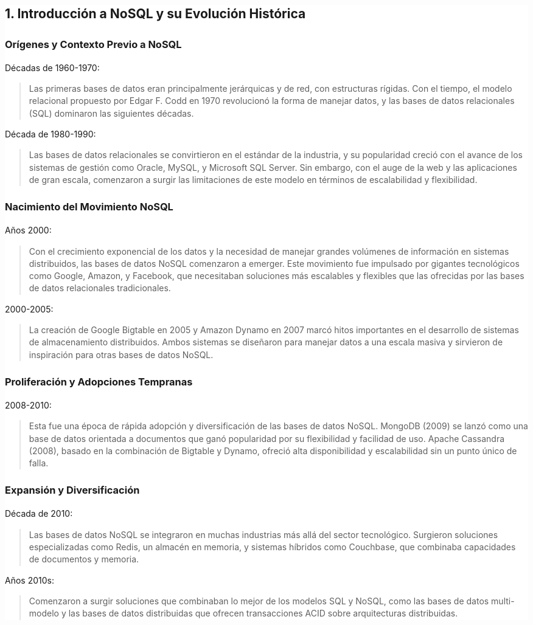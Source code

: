 
 ## 1. Introducción a NoSQL y su Evolución Histórica

### Orígenes y Contexto Previo a NoSQL

Décadas de 1960-1970: 


> Las primeras bases de datos eran principalmente jerárquicas y de red, con estructuras rígidas. Con el tiempo, el modelo relacional propuesto por Edgar F. Codd en 1970 revolucionó la forma de manejar datos, y las bases de datos relacionales (SQL) dominaron las siguientes décadas.

Década de 1980-1990: 

>Las bases de datos relacionales se convirtieron en el estándar de la industria, y su popularidad creció con el avance de los sistemas de gestión como Oracle, MySQL, y Microsoft SQL Server. Sin embargo, con el auge de la web y las aplicaciones de gran escala, comenzaron a surgir las limitaciones de este modelo en términos de escalabilidad y flexibilidad.

### Nacimiento del Movimiento NoSQL

Años 2000: 

>Con el crecimiento exponencial de los datos y la necesidad de manejar grandes volúmenes de información en sistemas distribuidos, las bases de datos NoSQL comenzaron a emerger. Este movimiento fue impulsado por gigantes tecnológicos como Google, Amazon, y Facebook, que necesitaban soluciones más escalables y flexibles que las ofrecidas por las bases de datos relacionales tradicionales.

2000-2005: 

>La creación de Google Bigtable en 2005 y Amazon Dynamo en 2007 marcó hitos importantes en el desarrollo de sistemas de almacenamiento distribuidos. Ambos sistemas se diseñaron para manejar datos a una escala masiva y sirvieron de inspiración para otras bases de datos NoSQL.

### Proliferación y Adopciones Tempranas

2008-2010: 

>Esta fue una época de rápida adopción y diversificación de las bases de datos NoSQL. MongoDB (2009) se lanzó como una base de datos orientada a documentos que ganó popularidad por su flexibilidad y facilidad de uso. 
Apache Cassandra (2008), basado en la combinación de Bigtable y Dynamo, ofreció alta disponibilidad y escalabilidad sin un punto único de falla.


### Expansión y Diversificación

Década de 2010: 

>Las bases de datos NoSQL se integraron en muchas industrias más allá del sector tecnológico. Surgieron soluciones especializadas como Redis, un almacén en memoria, y sistemas híbridos como Couchbase, que combinaba capacidades de documentos y memoria.

Años 2010s: 

>Comenzaron a surgir soluciones que combinaban lo mejor de los modelos SQL y NoSQL, como las bases de datos multi-modelo y las bases de datos distribuidas que ofrecen transacciones ACID sobre arquitecturas distribuidas.
